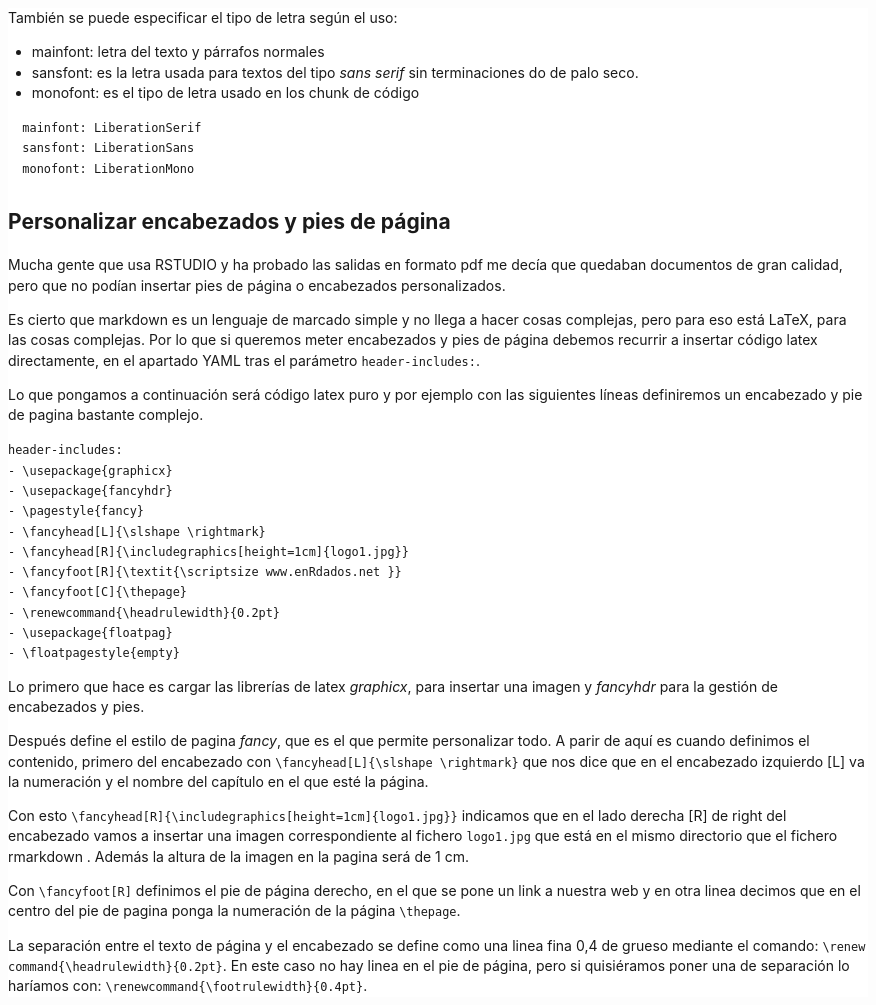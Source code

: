 También se puede especificar el tipo de letra según el uso:

 - mainfont: letra del texto y párrafos normales
 - sansfont: es la letra usada para textos del tipo *sans serif* sin terminaciones do de palo seco.
 - monofont: es el tipo de letra usado en los chunk de código

```
  mainfont: LiberationSerif
  sansfont: LiberationSans
  monofont: LiberationMono
```

## Personalizar encabezados y pies de página
Mucha gente que usa RSTUDIO y ha probado las salidas en formato pdf me decía que quedaban documentos de gran calidad, pero que no podían insertar pies de página o encabezados personalizados. 

Es cierto que markdown es un lenguaje de marcado simple y no llega a hacer cosas complejas, pero para eso está LaTeX, para las cosas complejas. Por lo que si queremos meter encabezados y pies de página debemos recurrir a insertar código latex directamente, en el apartado YAML tras el parámetro `header-includes:`.

Lo que pongamos a continuación será código latex puro y por ejemplo con las siguientes líneas definiremos un encabezado y pie de pagina bastante complejo.

```
header-includes:
- \usepackage{graphicx}
- \usepackage{fancyhdr}
- \pagestyle{fancy}
- \fancyhead[L]{\slshape \rightmark}
- \fancyhead[R]{\includegraphics[height=1cm]{logo1.jpg}}
- \fancyfoot[R]{\textit{\scriptsize www.enRdados.net }}
- \fancyfoot[C]{\thepage}
- \renewcommand{\headrulewidth}{0.2pt}
- \usepackage{floatpag}
- \floatpagestyle{empty}
```
Lo primero que hace es cargar las librerías de latex *graphicx*, para insertar una imagen y *fancyhdr* para la gestión de encabezados y pies.

Después define el estilo de pagina *fancy*, que es el que permite personalizar todo. A parir de aquí es cuando definimos el contenido, primero del encabezado con `\fancyhead[L]{\slshape \rightmark}` que nos dice que en el encabezado izquierdo [L] va la numeración y el nombre del capítulo en el que esté la página.

Con esto `\fancyhead[R]{\includegraphics[height=1cm]{logo1.jpg}}` indicamos que en el lado derecha [R] de right del encabezado vamos a insertar una imagen correspondiente al fichero `logo1.jpg` que está en el mismo directorio que el fichero rmarkdown . Además la altura de la imagen en la pagina será de 1 cm.

Con `\fancyfoot[R]` definimos el pie de página derecho, en el que se pone un link a nuestra web y en otra linea decimos que en el centro del pie de pagina ponga la numeración de la página `\thepage`.

La separación entre el texto de página y el encabezado se define como una linea fina 0,4 de grueso mediante el comando: `\renewcommand{\headrulewidth}{0.2pt}`. En este caso no hay linea en el pie de página, pero si quisiéramos poner una de separación lo haríamos con: `\renewcommand{\footrulewidth}{0.4pt}`.
